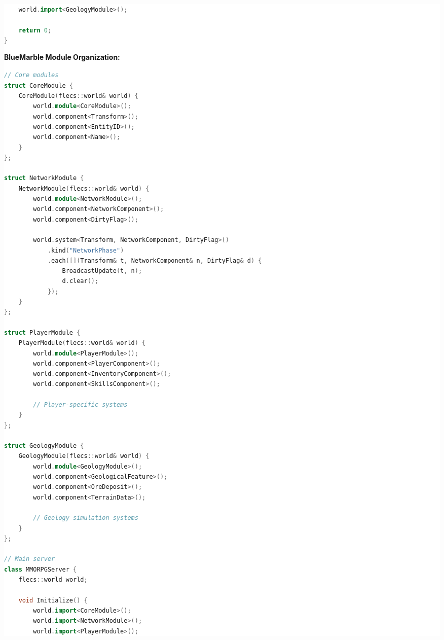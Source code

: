 ```cpp
    world.import<GeologyModule>();
    
    return 0;
}
```

**BlueMarble Module Organization:**

```cpp
// Core modules
struct CoreModule {
    CoreModule(flecs::world& world) {
        world.module<CoreModule>();
        world.component<Transform>();
        world.component<EntityID>();
        world.component<Name>();
    }
};

struct NetworkModule {
    NetworkModule(flecs::world& world) {
        world.module<NetworkModule>();
        world.component<NetworkComponent>();
        world.component<DirtyFlag>();
        
        world.system<Transform, NetworkComponent, DirtyFlag>()
            .kind("NetworkPhase")
            .each([](Transform& t, NetworkComponent& n, DirtyFlag& d) {
                BroadcastUpdate(t, n);
                d.clear();
            });
    }
};

struct PlayerModule {
    PlayerModule(flecs::world& world) {
        world.module<PlayerModule>();
        world.component<PlayerComponent>();
        world.component<InventoryComponent>();
        world.component<SkillsComponent>();
        
        // Player-specific systems
    }
};

struct GeologyModule {
    GeologyModule(flecs::world& world) {
        world.module<GeologyModule>();
        world.component<GeologicalFeature>();
        world.component<OreDeposit>();
        world.component<TerrainData>();
        
        // Geology simulation systems
    }
};

// Main server
class MMORPGServer {
    flecs::world world;
    
    void Initialize() {
        world.import<CoreModule>();
        world.import<NetworkModule>();
        world.import<PlayerModule>();
```